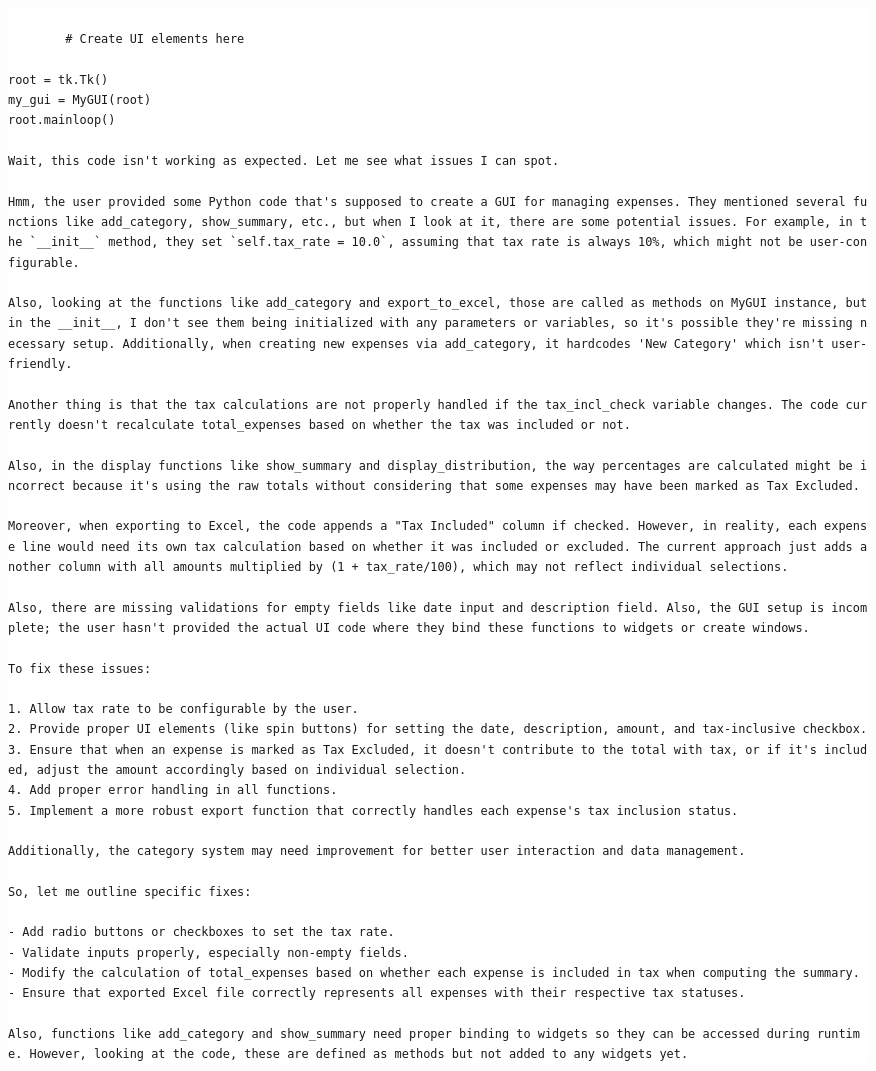 ```
        
        # Create UI elements here
        
root = tk.Tk()
my_gui = MyGUI(root)
root.mainloop()

Wait, this code isn't working as expected. Let me see what issues I can spot.

Hmm, the user provided some Python code that's supposed to create a GUI for managing expenses. They mentioned several functions like add_category, show_summary, etc., but when I look at it, there are some potential issues. For example, in the `__init__` method, they set `self.tax_rate = 10.0`, assuming that tax rate is always 10%, which might not be user-configurable.

Also, looking at the functions like add_category and export_to_excel, those are called as methods on MyGUI instance, but in the __init__, I don't see them being initialized with any parameters or variables, so it's possible they're missing necessary setup. Additionally, when creating new expenses via add_category, it hardcodes 'New Category' which isn't user-friendly.

Another thing is that the tax calculations are not properly handled if the tax_incl_check variable changes. The code currently doesn't recalculate total_expenses based on whether the tax was included or not.

Also, in the display functions like show_summary and display_distribution, the way percentages are calculated might be incorrect because it's using the raw totals without considering that some expenses may have been marked as Tax Excluded.

Moreover, when exporting to Excel, the code appends a "Tax Included" column if checked. However, in reality, each expense line would need its own tax calculation based on whether it was included or excluded. The current approach just adds another column with all amounts multiplied by (1 + tax_rate/100), which may not reflect individual selections.

Also, there are missing validations for empty fields like date input and description field. Also, the GUI setup is incomplete; the user hasn't provided the actual UI code where they bind these functions to widgets or create windows.

To fix these issues:

1. Allow tax rate to be configurable by the user.
2. Provide proper UI elements (like spin buttons) for setting the date, description, amount, and tax-inclusive checkbox.
3. Ensure that when an expense is marked as Tax Excluded, it doesn't contribute to the total with tax, or if it's included, adjust the amount accordingly based on individual selection.
4. Add proper error handling in all functions.
5. Implement a more robust export function that correctly handles each expense's tax inclusion status.

Additionally, the category system may need improvement for better user interaction and data management.

So, let me outline specific fixes:

- Add radio buttons or checkboxes to set the tax rate.
- Validate inputs properly, especially non-empty fields.
- Modify the calculation of total_expenses based on whether each expense is included in tax when computing the summary.
- Ensure that exported Excel file correctly represents all expenses with their respective tax statuses.

Also, functions like add_category and show_summary need proper binding to widgets so they can be accessed during runtime. However, looking at the code, these are defined as methods but not added to any widgets yet.

```